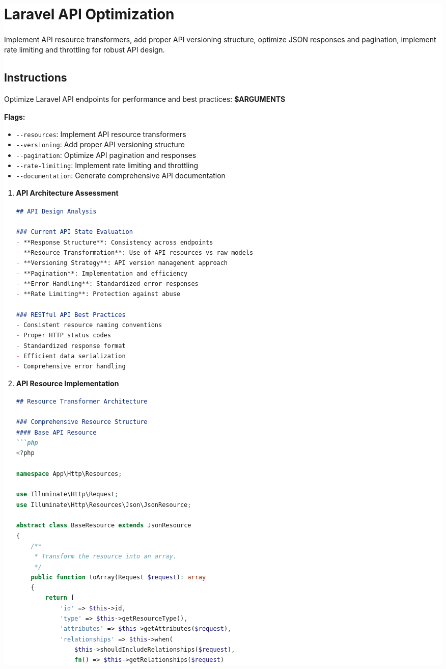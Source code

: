 # Laravel API Optimization

Implement API resource transformers, add proper API versioning structure, optimize JSON responses and pagination, implement rate limiting and throttling for robust API design.

## Instructions

Optimize Laravel API endpoints for performance and best practices: **$ARGUMENTS**

**Flags:**
- `--resources`: Implement API resource transformers
- `--versioning`: Add proper API versioning structure
- `--pagination`: Optimize API pagination and responses
- `--rate-limiting`: Implement rate limiting and throttling
- `--documentation`: Generate comprehensive API documentation

1. **API Architecture Assessment**
   ```markdown
   ## API Design Analysis
   
   ### Current API State Evaluation
   - **Response Structure**: Consistency across endpoints
   - **Resource Transformation**: Use of API resources vs raw models
   - **Versioning Strategy**: API version management approach
   - **Pagination**: Implementation and efficiency
   - **Error Handling**: Standardized error responses
   - **Rate Limiting**: Protection against abuse
   
   ### RESTful API Best Practices
   - Consistent resource naming conventions
   - Proper HTTP status codes
   - Standardized response format
   - Efficient data serialization
   - Comprehensive error handling
   ```

2. **API Resource Implementation**
   ```markdown
   ## Resource Transformer Architecture
   
   ### Comprehensive Resource Structure
   #### Base API Resource
   ```php
   <?php
   
   namespace App\Http\Resources;
   
   use Illuminate\Http\Request;
   use Illuminate\Http\Resources\Json\JsonResource;
   
   abstract class BaseResource extends JsonResource
   {
       /**
        * Transform the resource into an array.
        */
       public function toArray(Request $request): array
       {
           return [
               'id' => $this->id,
               'type' => $this->getResourceType(),
               'attributes' => $this->getAttributes($request),
               'relationships' => $this->when(
                   $this->shouldIncludeRelationships($request),
                   fn() => $this->getRelationships($request)
   ```
